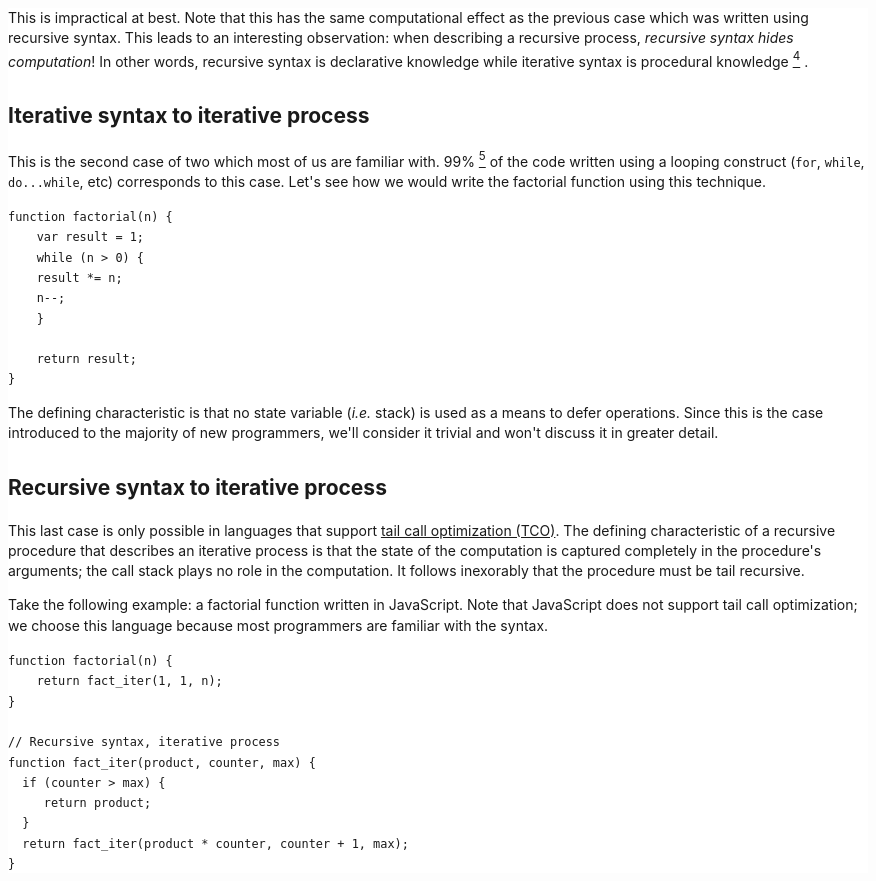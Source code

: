 This is impractical at best. Note that this has the same computational
effect as the previous case which was written using recursive syntax.
This leads to an interesting observation: when describing a recursive
process, *recursive syntax hides computation*! In other words,
recursive syntax is declarative knowledge while iterative syntax is
procedural knowledge [<sup>4</sup>](#4) <span id="4b"></span>.

## Iterative syntax to iterative process

This is the second case of two which most of us are familiar with. 99%
[<sup>5</sup>](#5) <span id="5b"></span> of the code written using a
looping construct (`for`, `while`, `do...while`, etc) corresponds to
this case. Let's see how we would write the factorial function using
this technique.

    function factorial(n) {
        var result = 1;
        while (n > 0) {
    	result *= n;
    	n--;
        }
        
        return result;
    }

The defining characteristic is that no state variable (*i.e.* stack)
is used as a means to defer operations. Since this is the case
introduced to the majority of new programmers, we'll consider it
trivial and won't discuss it in greater detail.

## Recursive syntax to iterative process

This last case is only possible in languages that support [tail call
optimization (TCO)](https://en.wikipedia.org/wiki/Tail_call). The
defining characteristic of a recursive procedure that describes an
iterative process is that the state of the computation is captured
completely in the procedure's arguments; the call stack plays no role
in the computation.  It follows inexorably that the procedure must be
tail recursive.

Take the following example: a factorial function written in
JavaScript. Note that JavaScript does not support tail call
optimization; we choose this language because most programmers are
familiar with the syntax.

    function factorial(n) {
        return fact_iter(1, 1, n);
    }

    // Recursive syntax, iterative process
    function fact_iter(product, counter, max) {
      if (counter > max) {
         return product;
      }
      return fact_iter(product * counter, counter + 1, max);
    }
